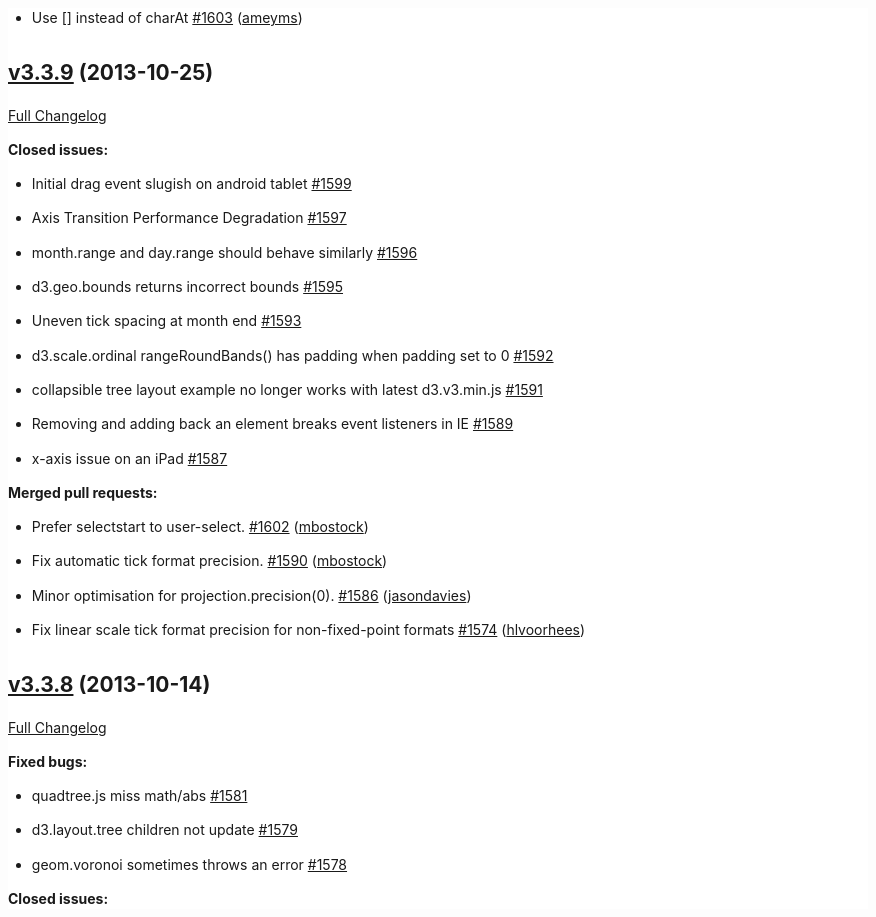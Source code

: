 - Use \[\] instead of charAt [\#1603](https://github.com/mbostock/d3/pull/1603) ([ameyms](https://github.com/ameyms))

## [v3.3.9](https://github.com/mbostock/d3/tree/v3.3.9) (2013-10-25)

[Full Changelog](https://github.com/mbostock/d3/compare/v3.3.8...v3.3.9)

**Closed issues:**

- Initial drag event slugish on android tablet [\#1599](https://github.com/mbostock/d3/issues/1599)

- Axis Transition Performance Degradation [\#1597](https://github.com/mbostock/d3/issues/1597)

- month.range and day.range should behave similarly [\#1596](https://github.com/mbostock/d3/issues/1596)

- d3.geo.bounds returns incorrect bounds [\#1595](https://github.com/mbostock/d3/issues/1595)

- Uneven tick spacing at month end [\#1593](https://github.com/mbostock/d3/issues/1593)

- d3.scale.ordinal rangeRoundBands\(\) has padding when padding set to 0 [\#1592](https://github.com/mbostock/d3/issues/1592)

- collapsible tree layout example no longer works with latest d3.v3.min.js [\#1591](https://github.com/mbostock/d3/issues/1591)

- Removing and adding back an element breaks event listeners in IE [\#1589](https://github.com/mbostock/d3/issues/1589)

- x-axis issue on an iPad [\#1587](https://github.com/mbostock/d3/issues/1587)

**Merged pull requests:**

- Prefer selectstart to user-select. [\#1602](https://github.com/mbostock/d3/pull/1602) ([mbostock](https://github.com/mbostock))

- Fix automatic tick format precision. [\#1590](https://github.com/mbostock/d3/pull/1590) ([mbostock](https://github.com/mbostock))

- Minor optimisation for projection.precision\(0\). [\#1586](https://github.com/mbostock/d3/pull/1586) ([jasondavies](https://github.com/jasondavies))

- Fix linear scale tick format precision for non-fixed-point formats [\#1574](https://github.com/mbostock/d3/pull/1574) ([hlvoorhees](https://github.com/hlvoorhees))

## [v3.3.8](https://github.com/mbostock/d3/tree/v3.3.8) (2013-10-14)

[Full Changelog](https://github.com/mbostock/d3/compare/v3.3.7...v3.3.8)

**Fixed bugs:**

- quadtree.js miss math/abs [\#1581](https://github.com/mbostock/d3/issues/1581)

- d3.layout.tree children not update [\#1579](https://github.com/mbostock/d3/issues/1579)

- geom.voronoi sometimes throws an error [\#1578](https://github.com/mbostock/d3/issues/1578)

**Closed issues:**
